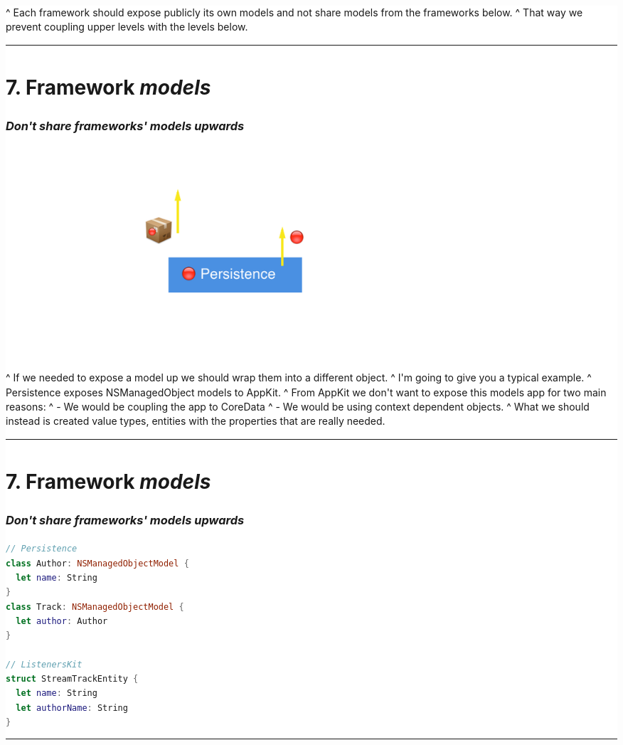 ^ Each framework should expose publicly its own models and not share models from the frameworks below.
^ That way we prevent coupling upper levels with the levels below.

---

# 7. Framework _models_
### _Don't share frameworks' models upwards_

![inline](images/stack-models-2.png)

^ If we needed to expose a model up we should wrap them into a different object.
^ I'm going to give you a typical example.
^ Persistence exposes NSManagedObject models to AppKit.
^ From AppKit we don't want to expose this models app for two main reasons:
^ - We would be coupling the app to CoreData
^ - We would be using context dependent objects.
^ What we should instead is created value types, entities with the properties that are really needed.

---

# 7. Framework _models_
### _Don't share frameworks' models upwards_

```swift
// Persistence
class Author: NSManagedObjectModel {
  let name: String
}
class Track: NSManagedObjectModel {
  let author: Author
}

// ListenersKit
struct StreamTrackEntity {
  let name: String
  let authorName: String
}
```

---